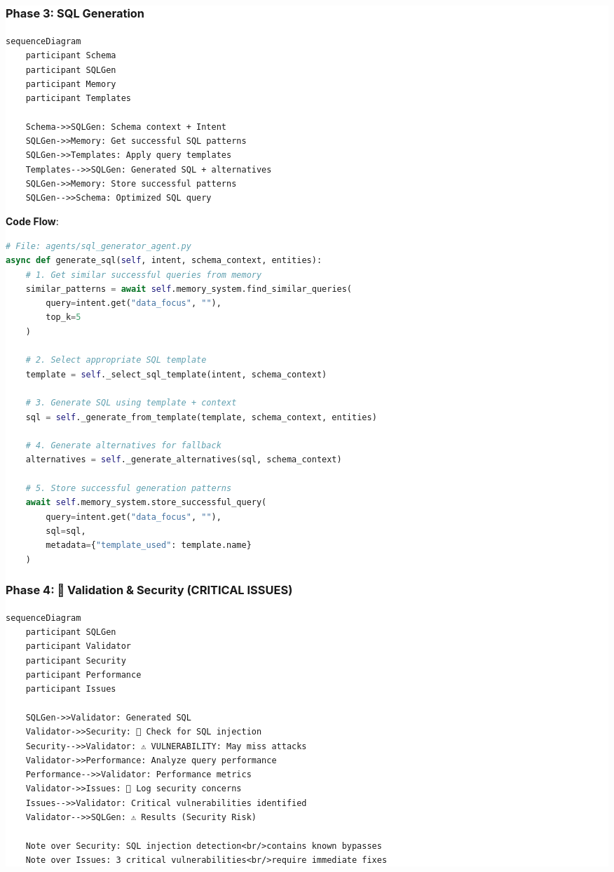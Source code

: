 ### Phase 3: SQL Generation

```mermaid
sequenceDiagram
    participant Schema
    participant SQLGen
    participant Memory
    participant Templates
    
    Schema->>SQLGen: Schema context + Intent
    SQLGen->>Memory: Get successful SQL patterns
    SQLGen->>Templates: Apply query templates
    Templates-->>SQLGen: Generated SQL + alternatives
    SQLGen->>Memory: Store successful patterns
    SQLGen-->>Schema: Optimized SQL query
```

**Code Flow**:
```python
# File: agents/sql_generator_agent.py
async def generate_sql(self, intent, schema_context, entities):
    # 1. Get similar successful queries from memory
    similar_patterns = await self.memory_system.find_similar_queries(
        query=intent.get("data_focus", ""),
        top_k=5
    )
    
    # 2. Select appropriate SQL template
    template = self._select_sql_template(intent, schema_context)
    
    # 3. Generate SQL using template + context
    sql = self._generate_from_template(template, schema_context, entities)
    
    # 4. Generate alternatives for fallback
    alternatives = self._generate_alternatives(sql, schema_context)
    
    # 5. Store successful generation patterns
    await self.memory_system.store_successful_query(
        query=intent.get("data_focus", ""),
        sql=sql,
        metadata={"template_used": template.name}
    )
```

### Phase 4: 🚨 Validation & Security (CRITICAL ISSUES)

```mermaid
sequenceDiagram
    participant SQLGen
    participant Validator
    participant Security
    participant Performance
    participant Issues
    
    SQLGen->>Validator: Generated SQL
    Validator->>Security: 🚨 Check for SQL injection
    Security-->>Validator: ⚠️ VULNERABILITY: May miss attacks
    Validator->>Performance: Analyze query performance
    Performance-->>Validator: Performance metrics
    Validator->>Issues: 🚨 Log security concerns
    Issues-->>Validator: Critical vulnerabilities identified
    Validator-->>SQLGen: ⚠️ Results (Security Risk)
    
    Note over Security: SQL injection detection<br/>contains known bypasses
    Note over Issues: 3 critical vulnerabilities<br/>require immediate fixes
```